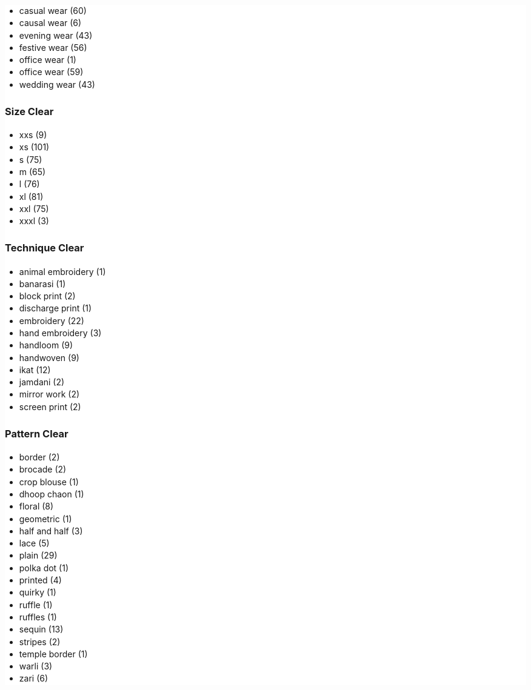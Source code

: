 - casual wear (60)
- causal wear (6)
- evening wear (43)
- festive wear (56)
- office  wear (1)
- office wear (59)
- wedding wear (43)

### Size Clear

- xxs (9)
- xs (101)
- s (75)
- m (65)
- l (76)
- xl (81)
- xxl (75)
- xxxl (3)

### Technique Clear

- animal embroidery (1)
- banarasi (1)
- block print (2)
- discharge print (1)
- embroidery (22)
- hand embroidery (3)
- handloom (9)
- handwoven (9)
- ikat (12)
- jamdani (2)
- mirror work (2)
- screen print (2)

### Pattern Clear

- border (2)
- brocade (2)
- crop blouse (1)
- dhoop chaon (1)
- floral (8)
- geometric (1)
- half and half (3)
- lace (5)
- plain (29)
- polka dot (1)
- printed (4)
- quirky (1)
- ruffle (1)
- ruffles (1)
- sequin (13)
- stripes (2)
- temple border (1)
- warli (3)
- zari (6)
